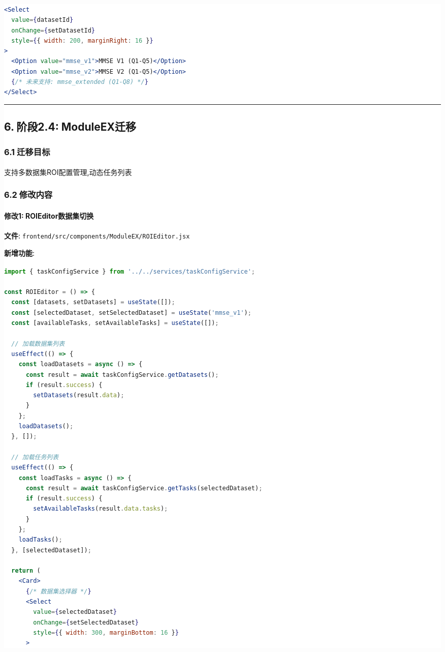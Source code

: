 ```jsx
<Select
  value={datasetId}
  onChange={setDatasetId}
  style={{ width: 200, marginRight: 16 }}
>
  <Option value="mmse_v1">MMSE V1 (Q1-Q5)</Option>
  <Option value="mmse_v2">MMSE V2 (Q1-Q5)</Option>
  {/* 未来支持: mmse_extended (Q1-Q8) */}
</Select>
```

---

## 6. 阶段2.4: ModuleEX迁移

### 6.1 迁移目标

支持多数据集ROI配置管理,动态任务列表

### 6.2 修改内容

#### 修改1: ROIEditor数据集切换

**文件**: `frontend/src/components/ModuleEX/ROIEditor.jsx`

**新增功能**:
```jsx
import { taskConfigService } from '../../services/taskConfigService';

const ROIEditor = () => {
  const [datasets, setDatasets] = useState([]);
  const [selectedDataset, setSelectedDataset] = useState('mmse_v1');
  const [availableTasks, setAvailableTasks] = useState([]);

  // 加载数据集列表
  useEffect(() => {
    const loadDatasets = async () => {
      const result = await taskConfigService.getDatasets();
      if (result.success) {
        setDatasets(result.data);
      }
    };
    loadDatasets();
  }, []);

  // 加载任务列表
  useEffect(() => {
    const loadTasks = async () => {
      const result = await taskConfigService.getTasks(selectedDataset);
      if (result.success) {
        setAvailableTasks(result.data.tasks);
      }
    };
    loadTasks();
  }, [selectedDataset]);

  return (
    <Card>
      {/* 数据集选择器 */}
      <Select
        value={selectedDataset}
        onChange={setSelectedDataset}
        style={{ width: 300, marginBottom: 16 }}
      >
```
